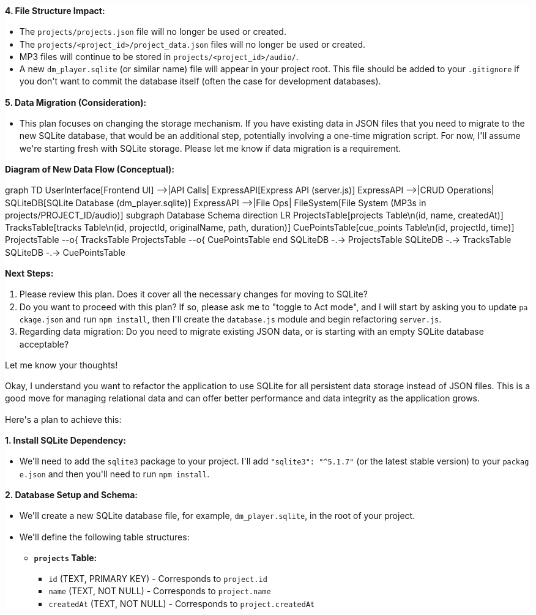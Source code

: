 __4. File Structure Impact:__

- The `projects/projects.json` file will no longer be used or created.
- The `projects/<project_id>/project_data.json` files will no longer be used or created.
- MP3 files will continue to be stored in `projects/<project_id>/audio/`.
- A new `dm_player.sqlite` (or similar name) file will appear in your project root. This file should be added to your `.gitignore` if you don't want to commit the database itself (often the case for development databases).

__5. Data Migration (Consideration):__

- This plan focuses on changing the storage mechanism. If you have existing data in JSON files that you need to migrate to the new SQLite database, that would be an additional step, potentially involving a one-time migration script. For now, I'll assume we're starting fresh with SQLite storage. Please let me know if data migration is a requirement.

__Diagram of New Data Flow (Conceptual):__

graph TD UserInterface[Frontend UI] -->|API Calls| ExpressAPI[Express API (server.js)] ExpressAPI -->|CRUD Operations| SQLiteDB[SQLite Database (dm_player.sqlite)] ExpressAPI -->|File Ops| FileSystem[File System (MP3s in projects/PROJECT_ID/audio)] subgraph Database Schema direction LR ProjectsTable[projects Table\n(id, name, createdAt)] TracksTable[tracks Table\n(id, projectId, originalName, path, duration)] CuePointsTable[cue_points Table\n(id, projectId, time)] ProjectsTable --o{ TracksTable ProjectsTable --o{ CuePointsTable end SQLiteDB -.-> ProjectsTable SQLiteDB -.-> TracksTable SQLiteDB -.-> CuePointsTable

__Next Steps:__

1. Please review this plan. Does it cover all the necessary changes for moving to SQLite?
2. Do you want to proceed with this plan? If so, please ask me to "toggle to Act mode", and I will start by asking you to update `package.json` and run `npm install`, then I'll create the `database.js` module and begin refactoring `server.js`.
3. Regarding data migration: Do you need to migrate existing JSON data, or is starting with an empty SQLite database acceptable?

Let me know your thoughts!

Okay, I understand you want to refactor the application to use SQLite for all persistent data storage instead of JSON files. This is a good move for managing relational data and can offer better performance and data integrity as the application grows.

Here's a plan to achieve this:

__1. Install SQLite Dependency:__

- We'll need to add the `sqlite3` package to your project. I'll add `"sqlite3": "^5.1.7"` (or the latest stable version) to your `package.json` and then you'll need to run `npm install`.

__2. Database Setup and Schema:__

- We'll create a new SQLite database file, for example, `dm_player.sqlite`, in the root of your project.

- We'll define the following table structures:

  - __`projects` Table:__

    - `id` (TEXT, PRIMARY KEY) - Corresponds to `project.id`
    - `name` (TEXT, NOT NULL) - Corresponds to `project.name`
    - `createdAt` (TEXT, NOT NULL) - Corresponds to `project.createdAt`
